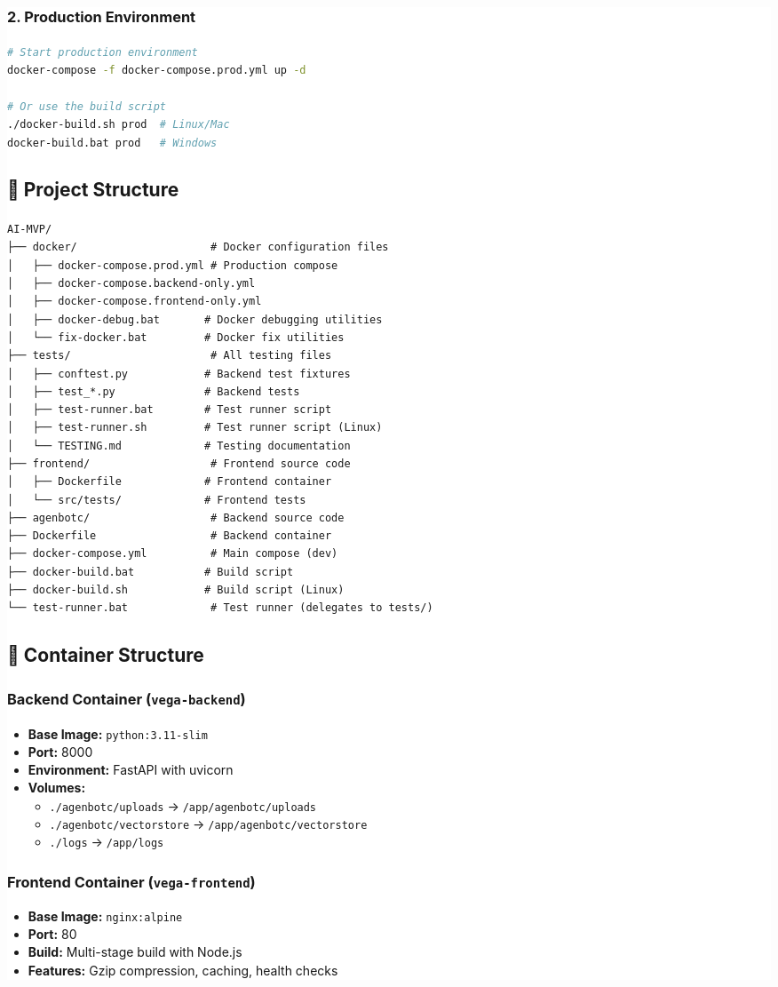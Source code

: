 ### 2. Production Environment

```bash
# Start production environment
docker-compose -f docker-compose.prod.yml up -d

# Or use the build script
./docker-build.sh prod  # Linux/Mac
docker-build.bat prod   # Windows
```

## 📁 Project Structure

```
AI-MVP/
├── docker/                     # Docker configuration files
│   ├── docker-compose.prod.yml # Production compose
│   ├── docker-compose.backend-only.yml
│   ├── docker-compose.frontend-only.yml
│   ├── docker-debug.bat       # Docker debugging utilities
│   └── fix-docker.bat         # Docker fix utilities
├── tests/                      # All testing files
│   ├── conftest.py            # Backend test fixtures
│   ├── test_*.py              # Backend tests
│   ├── test-runner.bat        # Test runner script
│   ├── test-runner.sh         # Test runner script (Linux)
│   └── TESTING.md             # Testing documentation
├── frontend/                   # Frontend source code
│   ├── Dockerfile             # Frontend container
│   └── src/tests/             # Frontend tests
├── agenbotc/                   # Backend source code
├── Dockerfile                  # Backend container
├── docker-compose.yml          # Main compose (dev)
├── docker-build.bat           # Build script
├── docker-build.sh            # Build script (Linux)
└── test-runner.bat             # Test runner (delegates to tests/)
```

## 📁 Container Structure

### Backend Container (`vega-backend`)
- **Base Image:** `python:3.11-slim`
- **Port:** 8000
- **Environment:** FastAPI with uvicorn
- **Volumes:** 
  - `./agenbotc/uploads` → `/app/agenbotc/uploads`
  - `./agenbotc/vectorstore` → `/app/agenbotc/vectorstore`
  - `./logs` → `/app/logs`

### Frontend Container (`vega-frontend`)
- **Base Image:** `nginx:alpine`
- **Port:** 80
- **Build:** Multi-stage build with Node.js
- **Features:** Gzip compression, caching, health checks
